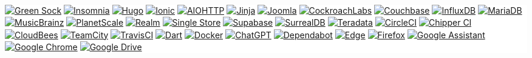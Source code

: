 [![Green Sock](https://img.shields.io/badge/green%20sock-88CE02?style=for-the-badge&logo=greensock&logoColor=white)](https://gsap.com/docs/v3/)
[![Insomnia](https://img.shields.io/badge/Insomnia-black?style=for-the-badge&logo=insomnia&logoColor=5849BE)](https://docs.insomnia.rest/)
[![Hugo](https://img.shields.io/badge/Hugo-black.svg?style=for-the-badge&logo=Hugo)](https://gohugo.io/documentation/)
[![Ionic](https://img.shields.io/badge/Ionic-%233880FF.svg?style=for-the-badge&logo=Ionic&logoColor=white)](https://ionicframework.com/)
[![AIOHTTP](https://img.shields.io/badge/iohttp-%232C5bb4.svg?style=for-the-badge&logo=aiohttp&logoColor=white)](https://docs.aiohttp.org/en/stable/)
[![Jinja](https://img.shields.io/badge/jinja-white.svg?style=for-the-badge&logo=jinja&logoColor=black)](https://jinja.palletsprojects.com/en/3.1.x/)
[![Joomla](https://img.shields.io/badge/joomla-%235091CD.svg?style=for-the-badge&logo=joomla&logoColor=white)](https://www.joomla.org/)
[![CockroachLabs](https://img.shields.io/badge/Cockroach%20Labs-6933FF?style=for-the-badge&logo=Cockroach%20Labs&logoColor=white)](https://www.cockroachlabs.com/docs/)
[![Couchbase](https://img.shields.io/badge/Couchbase-EA2328?style=for-the-badge&logo=couchbase&logoColor=white)](https://docs.couchbase.com/home/index.html)
[![InfluxDB](https://img.shields.io/badge/InfluxDB-22ADF6?style=for-the-badge&logo=InfluxDB&logoColor=white)](https://www.influxdata.com/)
[![MariaDB](https://img.shields.io/badge/MariaDB-003545?style=for-the-badge&logo=mariadb&logoColor=white)](https://mariadb.org/documentation/)
[![MusicBrainz](https://img.shields.io/badge/Musicbrainz-EB743B?style=for-the-badge&logo=musicbrainz&logoColor=BA478F)](https://musicbrainz.org/)
[![PlanetScale](https://img.shields.io/badge/planetscale-%23000000.svg?style=for-the-badge&logo=planetscale&logoColor=white)](https://planetscale.com/docs)
[![Realm](https://img.shields.io/badge/Realm-39477F?style=for-the-badge&logo=realm&logoColor=white)](https://realm.io/)
[![Single Store](https://img.shields.io/badge/Single%20Store-AA00FF?style=for-the-badge&logo=singlestore&logoColor=white)](https://www.singlestore.com/)
[![Supabase](https://img.shields.io/badge/Supabase-3ECF8E?style=for-the-badge&logo=supabase&logoColor=white)](https://supabase.com/docs)
[![SurrealDB](https://img.shields.io/badge/SurrealDB-FF00A0?style=for-the-badge&logo=surrealdb&logoColor=white)](https://surrealdb.com/docs/)
[![Teradata](https://img.shields.io/badge/Teradata-F37440?style=for-the-badge&logo=teradata&logoColor=white)](https://www.teradata.com/)
[![CircleCI](https://img.shields.io/badge/circle%20ci-%23161616.svg?style=for-the-badge&logo=circleci&logoColor=white)](https://circleci.com/docs/)
[![Chipper CI](https://img.shields.io/badge/chipper%20CI-1e394e.svg?style=for-the-badge&logo=c&logoColor=white)](https://chipperci.com/docs/)
[![CloudBees](https://img.shields.io/badge/CloudBees-1997B5&?logo=cloudbees&logoColor=white&style=for-the-badge)](https://www.cloudbees.com/)
[![TeamCity](https://img.shields.io/badge/teamcity-000000.svg?style=for-the-badge&logo=teamcity&logoColor=white)](https://www.jetbrains.com/teamcity/)
[![TravisCI](https://img.shields.io/badge/travis%20ci-%232B2F33.svg?style=for-the-badge&logo=travis&logoColor=white)](https://www.travis-ci.com/)
[![Dart](https://img.shields.io/badge/dart-%230175C2.svg?&style=for-the-badge&logo=dart&logoColor=white)](https://dart.dev/)
[![Docker](https://img.shields.io/badge/docker-%230db7ed.svg?style=for-the-badge&logo=docker&logoColor=white)](https://docs.docker.com/)
[![ChatGPT](https://img.shields.io/badge/chatGPT-74aa9c?style=for-the-badge&logo=openai&logoColor=white)](https://chat.openai.com/)
[![Dependabot](https://img.shields.io/badge/dependabot-025E8C?style=for-the-badge&logo=dependabot&logoColor=white)](https://github.com/dependabot)
[![Edge](https://img.shields.io/badge/Edge-0078D7?style=for-the-badge&logo=microsoft&logoColor=white)](https://www.microsoft.com/en-us/edge)
[![Firefox](https://img.shields.io/badge/Firefox-000000?style=for-the-badge&logo=Firefox-Browser&logoColor=FF7139)](https://www.mozilla.org/en-US/firefox/new/)
[![Google Assistant](https://img.shields.io/badge/google%20assistant-4285F4?style=for-the-badge&logo=google%20assistant&logoColor=white)](https://assistant.google.com/)
[![Google Chrome](https://img.shields.io/badge/Google%20Chrome-4285F4?style=for-the-badge&logo=GoogleChrome&logoColor=white)](https://www.google.com/chrome/)
[![Google Drive](https://img.shields.io/badge/Google%20Drive-4285F4?style=for-the-badge&logo=googledrive&logoColor=white)](https://www.google.com/drive/)